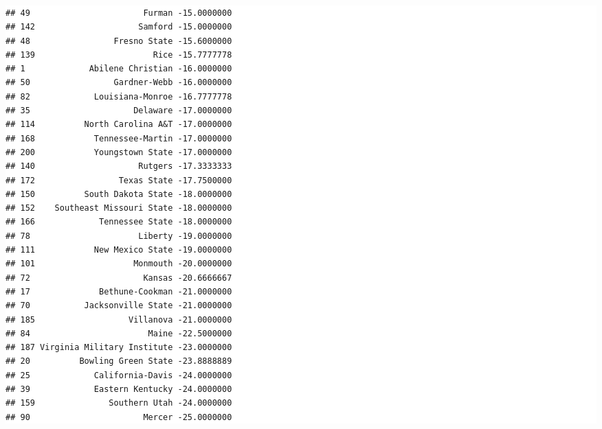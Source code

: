     ## 49                       Furman -15.0000000
    ## 142                     Samford -15.0000000
    ## 48                 Fresno State -15.6000000
    ## 139                        Rice -15.7777778
    ## 1             Abilene Christian -16.0000000
    ## 50                 Gardner-Webb -16.0000000
    ## 82             Louisiana-Monroe -16.7777778
    ## 35                     Delaware -17.0000000
    ## 114          North Carolina A&T -17.0000000
    ## 168            Tennessee-Martin -17.0000000
    ## 200            Youngstown State -17.0000000
    ## 140                     Rutgers -17.3333333
    ## 172                 Texas State -17.7500000
    ## 150          South Dakota State -18.0000000
    ## 152    Southeast Missouri State -18.0000000
    ## 166             Tennessee State -18.0000000
    ## 78                      Liberty -19.0000000
    ## 111            New Mexico State -19.0000000
    ## 101                    Monmouth -20.0000000
    ## 72                       Kansas -20.6666667
    ## 17              Bethune-Cookman -21.0000000
    ## 70           Jacksonville State -21.0000000
    ## 185                   Villanova -21.0000000
    ## 84                        Maine -22.5000000
    ## 187 Virginia Military Institute -23.0000000
    ## 20          Bowling Green State -23.8888889
    ## 25             California-Davis -24.0000000
    ## 39             Eastern Kentucky -24.0000000
    ## 159               Southern Utah -24.0000000
    ## 90                       Mercer -25.0000000